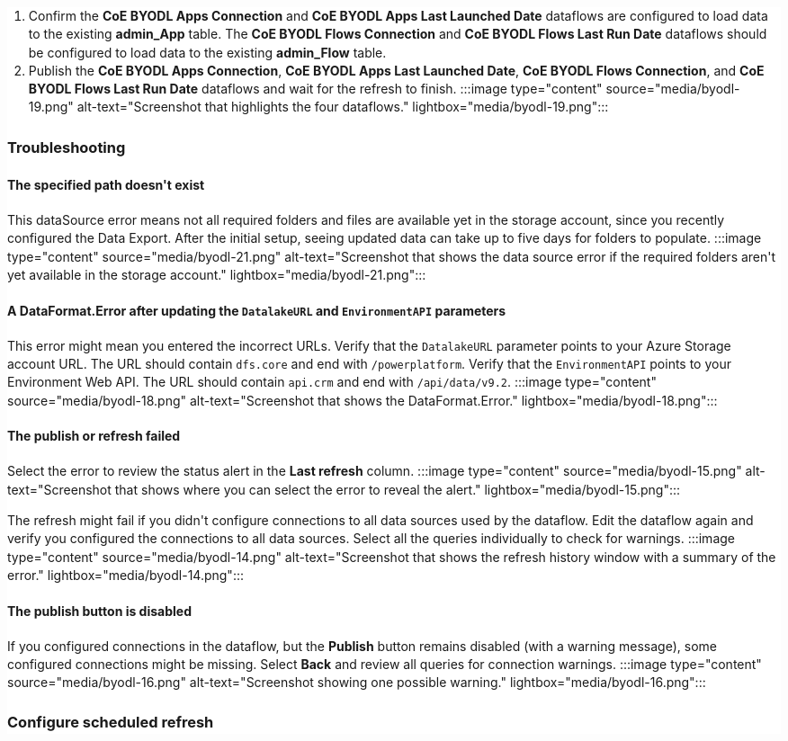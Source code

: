 1. Confirm the **CoE BYODL Apps Connection** and **CoE BYODL Apps Last Launched Date** dataflows are configured to load data to the existing **admin_App** table. The **CoE BYODL Flows Connection** and **CoE BYODL Flows Last Run Date** dataflows should be configured to load data to the existing **admin_Flow** table.
1. Publish the **CoE BYODL Apps Connection**, **CoE BYODL Apps Last Launched Date**, **CoE BYODL Flows Connection**, and **CoE BYODL Flows Last Run Date** dataflows and wait for the refresh to finish.
   :::image type="content" source="media/byodl-19.png" alt-text="Screenshot that highlights the four dataflows." lightbox="media/byodl-19.png":::

### Troubleshooting

#### The specified path doesn't exist

This dataSource error means not all required folders and files are available yet in the storage account, since you recently configured the Data Export. After the initial setup, seeing updated data can take up to five days for folders to populate.
:::image type="content" source="media/byodl-21.png" alt-text="Screenshot that shows the data source error if the required folders aren't yet available in the storage account." lightbox="media/byodl-21.png":::

#### A DataFormat.Error after updating the `DatalakeURL` and `EnvironmentAPI` parameters

This error might mean you entered the incorrect URLs. Verify that the `DatalakeURL` parameter points to your Azure Storage account URL. The URL should contain `dfs.core` and end with `/powerplatform`. Verify that the `EnvironmentAPI` points to your Environment Web API. The URL should contain `api.crm` and end with `/api/data/v9.2`.
:::image type="content" source="media/byodl-18.png" alt-text="Screenshot that shows the DataFormat.Error." lightbox="media/byodl-18.png":::

#### The publish or refresh failed

Select the error to review the status alert in the **Last refresh** column.
:::image type="content" source="media/byodl-15.png" alt-text="Screenshot that shows where you can select the error to reveal the alert." lightbox="media/byodl-15.png":::

The refresh might fail if you didn't configure connections to all data sources used by the dataflow. Edit the dataflow again and verify you configured the connections to all data sources. Select all the queries individually to check for warnings.
:::image type="content" source="media/byodl-14.png" alt-text="Screenshot that shows the refresh history window with a summary of the error." lightbox="media/byodl-14.png":::

#### The publish button is disabled

If you configured connections in the dataflow, but the **Publish** button remains disabled (with a warning message), some configured connections might be missing. Select **Back** and review all queries for connection warnings.
:::image type="content" source="media/byodl-16.png" alt-text="Screenshot showing one possible warning." lightbox="media/byodl-16.png":::

### Configure scheduled refresh
